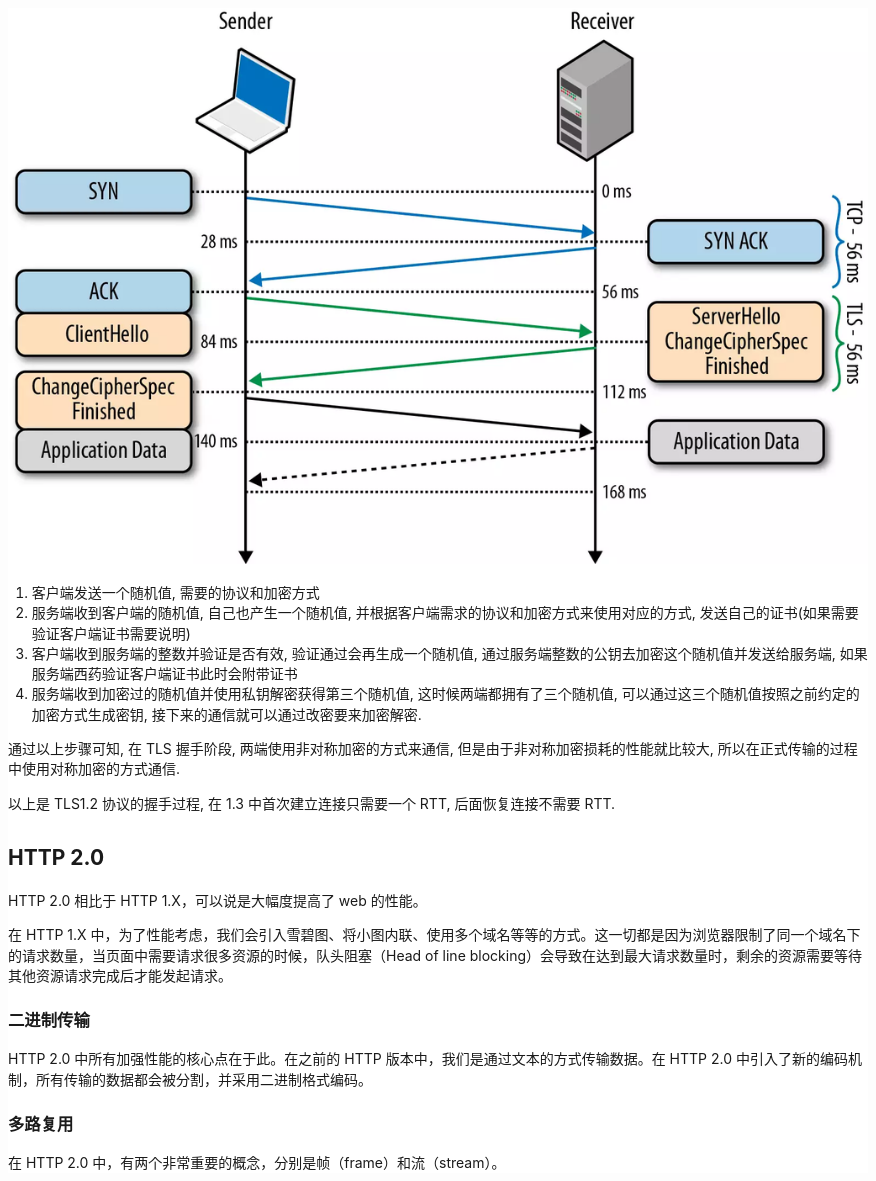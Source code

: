 ![](./img/2019-06-01-043749.jpg)

1. 客户端发送一个随机值, 需要的协议和加密方式
2. 服务端收到客户端的随机值, 自己也产生一个随机值, 并根据客户端需求的协议和加密方式来使用对应的方式, 发送自己的证书(如果需要验证客户端证书需要说明)
3. 客户端收到服务端的整数并验证是否有效, 验证通过会再生成一个随机值, 通过服务端整数的公钥去加密这个随机值并发送给服务端, 如果服务端西药验证客户端证书此时会附带证书
4. 服务端收到加密过的随机值并使用私钥解密获得第三个随机值, 这时候两端都拥有了三个随机值, 可以通过这三个随机值按照之前约定的加密方式生成密钥, 接下来的通信就可以通过改密要来加密解密.

通过以上步骤可知, 在 TLS 握手阶段, 两端使用非对称加密的方式来通信, 但是由于非对称加密损耗的性能就比较大, 所以在正式传输的过程中使用对称加密的方式通信.

以上是 TLS1.2 协议的握手过程, 在 1.3 中首次建立连接只需要一个 RTT, 后面恢复连接不需要 RTT.

## HTTP 2.0

HTTP 2.0 相比于 HTTP 1.X，可以说是大幅度提高了 web 的性能。

在 HTTP 1.X 中，为了性能考虑，我们会引入雪碧图、将小图内联、使用多个域名等等的方式。这一切都是因为浏览器限制了同一个域名下的请求数量，当页面中需要请求很多资源的时候，队头阻塞（Head of line blocking）会导致在达到最大请求数量时，剩余的资源需要等待其他资源请求完成后才能发起请求。

### 二进制传输

HTTP 2.0 中所有加强性能的核心点在于此。在之前的 HTTP 版本中，我们是通过文本的方式传输数据。在 HTTP 2.0 中引入了新的编码机制，所有传输的数据都会被分割，并采用二进制格式编码。

### 多路复用

在 HTTP 2.0 中，有两个非常重要的概念，分别是帧（frame）和流（stream）。
